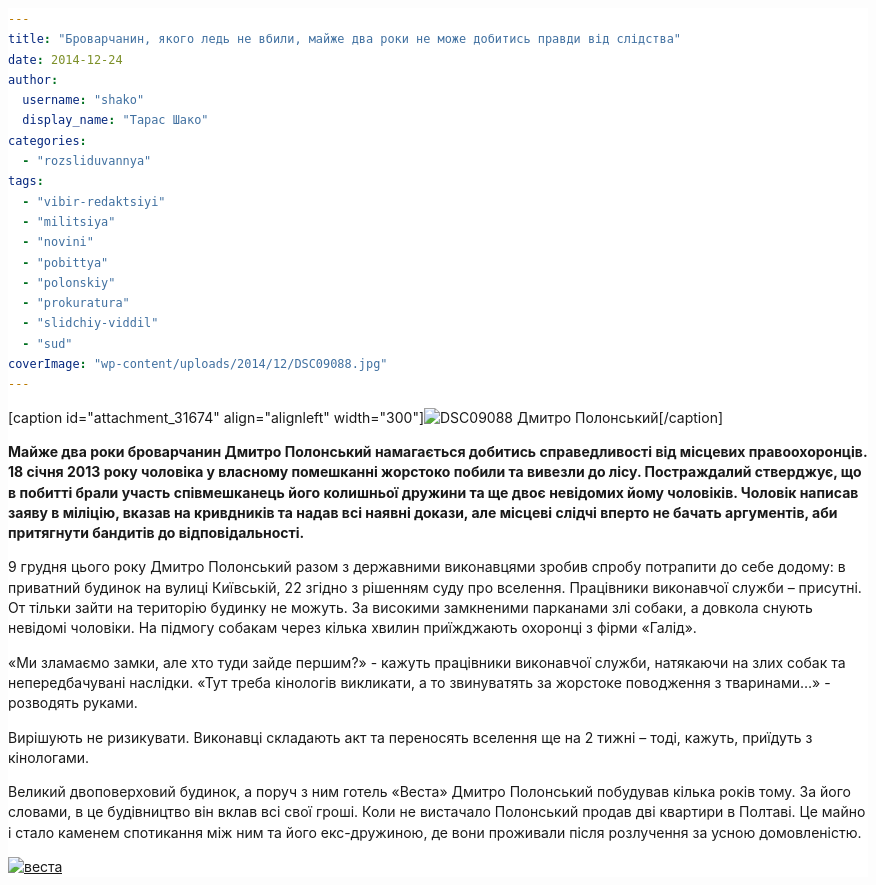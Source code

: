 ```yaml
---
title: "Броварчанин, якого ледь не вбили, майже два роки не може добитись правди від слідства"
date: 2014-12-24
author: 
  username: "shako"
  display_name: "Тарас Шако"
categories: 
  - "rozsliduvannya"
tags: 
  - "vibir-redaktsiyi"
  - "militsiya"
  - "novini"
  - "pobittya"
  - "polonskiy"
  - "prokuratura"
  - "slidchiy-viddil"
  - "sud"
coverImage: "wp-content/uploads/2014/12/DSC09088.jpg"
---
```


\[caption id="attachment\_31674" align="alignleft" width="300"\]![DSC09088](https://mpz.brovary.org/wp-content/uploads/2014/12/DSC09088.jpg) Дмитро Полонський\[/caption\]

**Майже два роки броварчанин Дмитро Полонський намагається добитись справедливості від місцевих правоохоронців. 18 січня 2013 року чоловіка у власному помешканні жорстоко побили та вивезли до лісу. Постраждалий стверджує, що в побитті брали участь співмешканець його колишньої дружини та ще двоє невідомих йому чоловіків. Чоловік написав заяву в міліцію, вказав на кривдників та надав всі наявні докази, але місцеві слідчі вперто не бачать аргументів, аби притягнути бандитів до відповідальності.**

9 грудня цього року Дмитро Полонський разом з державними виконавцями зробив спробу потрапити до себе додому: в приватний будинок на вулиці Київській, 22 згідно з рішенням суду про вселення. Працівники виконавчої служби – присутні. От тільки зайти на територію будинку не можуть. За високими замкненими парканами злі собаки, а довкола снують невідомі чоловіки. На підмогу собакам через кілька хвилин приїжджають охоронці з фірми «Галід».

«Ми зламаємо замки, але хто туди зайде першим?» - кажуть працівники виконавчої служби, натякаючи на злих собак та непередбачувані наслідки. «Тут треба кінологів викликати, а то звинуватять за жорстоке поводження з тваринами…» - розводять руками.

<iframe src="//www.youtube.com/embed/O48vZD_Uc3U" width="600" height="315" frameborder="0" allowfullscreen="allowfullscreen"></iframe>

Вирішують не ризикувати. Виконавці складають акт та переносять вселення ще на 2 тижні – тоді, кажуть, приїдуть з кінологами.

Великий двоповерховий будинок, а поруч з ним готель «Веста» Дмитро Полонський побудував кілька років тому. За його словами, в це будівництво він вклав всі свої гроші. Коли не вистачало Полонський продав дві квартири в Полтаві. Це майно і стало каменем спотикання між ним та його екс-дружиною, де вони проживали після розлучення за усною домовленістю.

[![веста](https://mpz.brovary.org/wp-content/uploads/2014/12/vesta.jpg)](https://mpz.brovary.org/wp-content/uploads/2014/12/vesta.jpg)
